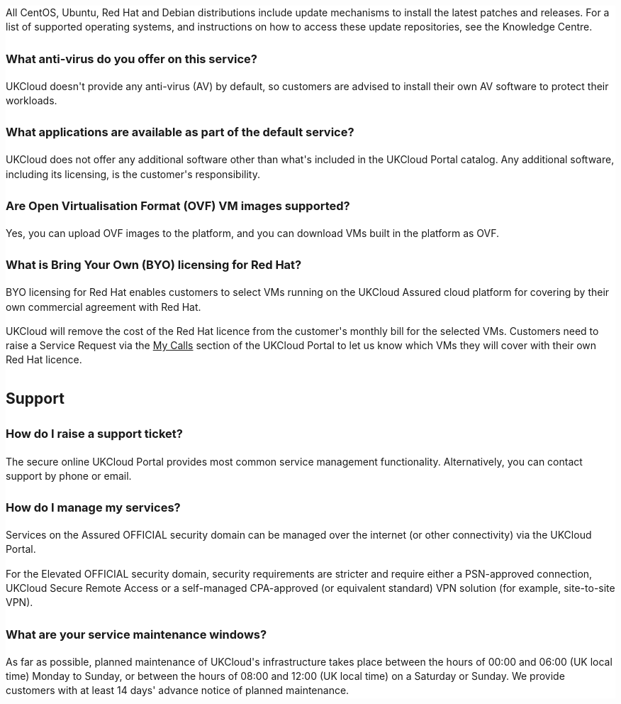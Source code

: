 All CentOS, Ubuntu, Red Hat and Debian distributions include update mechanisms to install the latest patches and releases. For a list of supported operating systems, and instructions on how to access these update repositories, see the Knowledge Centre.

### What anti-virus do you offer on this service?

UKCloud doesn't provide any anti-virus (AV) by default, so customers are advised to install their own AV software to protect their workloads.

### What applications are available as part of the default service?

UKCloud does not offer any additional software other than what's included in the UKCloud Portal catalog. Any additional software, including its licensing, is the customer's responsibility.

### Are Open Virtualisation Format (OVF) VM images supported?

Yes, you can upload OVF images to the platform, and you can download VMs built in the platform as OVF.

### What is Bring Your Own (BYO) licensing for Red Hat?

BYO licensing for Red Hat enables customers to select VMs running on the UKCloud Assured cloud platform for covering by their own commercial agreement with Red Hat.

UKCloud will remove the cost of the Red Hat licence from the customer's monthly bill for the selected VMs. Customers need to raise a Service Request via the [My Calls](https://portal.skyscapecloud.com/support/ivanti) section of the UKCloud Portal to let us know which VMs they will cover with their own Red Hat licence.

## Support

### How do I raise a support ticket?

The secure online UKCloud Portal provides most common service management functionality. Alternatively, you can contact support by phone or email.

### How do I manage my services?

Services on the Assured OFFICIAL security domain can be managed over the internet (or other connectivity) via the UKCloud Portal.

For the Elevated OFFICIAL security domain, security requirements are stricter and require either a PSN-approved connection, UKCloud Secure Remote Access or a self-managed CPA-approved (or equivalent standard) VPN solution (for example, site-to-site VPN).

### What are your service maintenance windows?

As far as possible, planned maintenance of UKCloud's infrastructure takes place between the hours of 00:00 and 06:00 (UK local time) Monday to Sunday, or between the hours of 08:00 and 12:00 (UK local time) on a Saturday or Sunday. We provide customers with at least 14 days' advance notice of planned maintenance.
